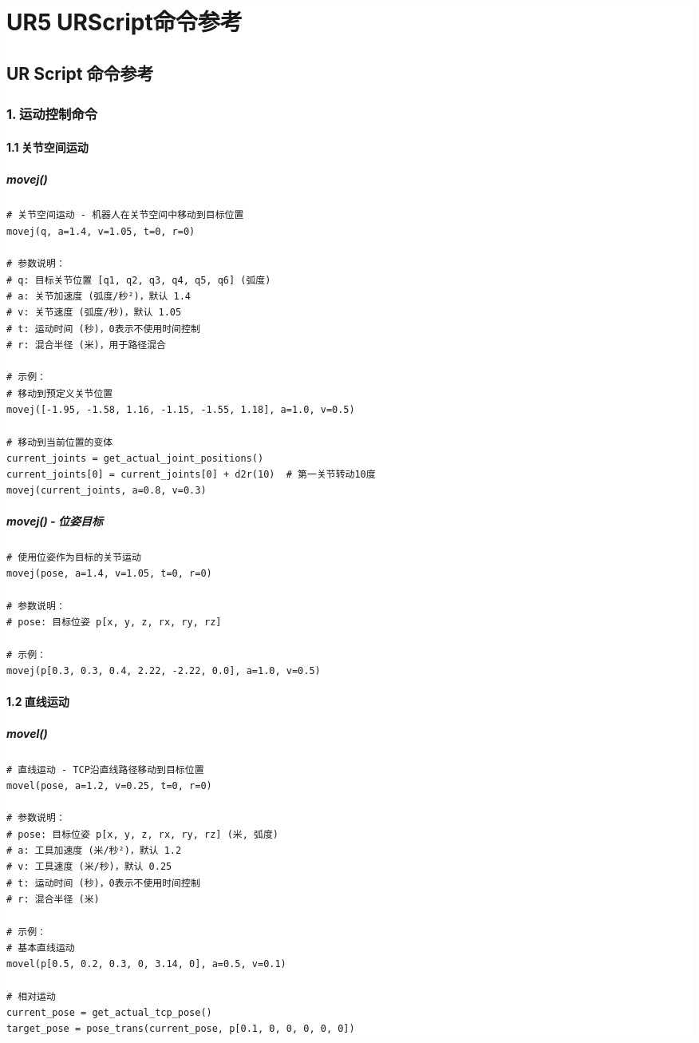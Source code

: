 # UR5 URScript命令参考

## UR Script 命令参考

### 1. 运动控制命令

#### 1.1 关节空间运动

##### movej()
```urscript
# 关节空间运动 - 机器人在关节空间中移动到目标位置
movej(q, a=1.4, v=1.05, t=0, r=0)

# 参数说明：
# q: 目标关节位置 [q1, q2, q3, q4, q5, q6] (弧度)
# a: 关节加速度 (弧度/秒²)，默认 1.4
# v: 关节速度 (弧度/秒)，默认 1.05  
# t: 运动时间 (秒)，0表示不使用时间控制
# r: 混合半径 (米)，用于路径混合

# 示例：
# 移动到预定义关节位置
movej([-1.95, -1.58, 1.16, -1.15, -1.55, 1.18], a=1.0, v=0.5)

# 移动到当前位置的变体
current_joints = get_actual_joint_positions()
current_joints[0] = current_joints[0] + d2r(10)  # 第一关节转动10度
movej(current_joints, a=0.8, v=0.3)
```

##### movej() - 位姿目标
```urscript
# 使用位姿作为目标的关节运动
movej(pose, a=1.4, v=1.05, t=0, r=0)

# 参数说明：
# pose: 目标位姿 p[x, y, z, rx, ry, rz]

# 示例：
movej(p[0.3, 0.3, 0.4, 2.22, -2.22, 0.0], a=1.0, v=0.5)
```

#### 1.2 直线运动

##### movel()
```urscript
# 直线运动 - TCP沿直线路径移动到目标位置
movel(pose, a=1.2, v=0.25, t=0, r=0)

# 参数说明：
# pose: 目标位姿 p[x, y, z, rx, ry, rz] (米, 弧度)
# a: 工具加速度 (米/秒²)，默认 1.2
# v: 工具速度 (米/秒)，默认 0.25
# t: 运动时间 (秒)，0表示不使用时间控制
# r: 混合半径 (米)

# 示例：
# 基本直线运动
movel(p[0.5, 0.2, 0.3, 0, 3.14, 0], a=0.5, v=0.1)

# 相对运动
current_pose = get_actual_tcp_pose()
target_pose = pose_trans(current_pose, p[0.1, 0, 0, 0, 0, 0])
```
